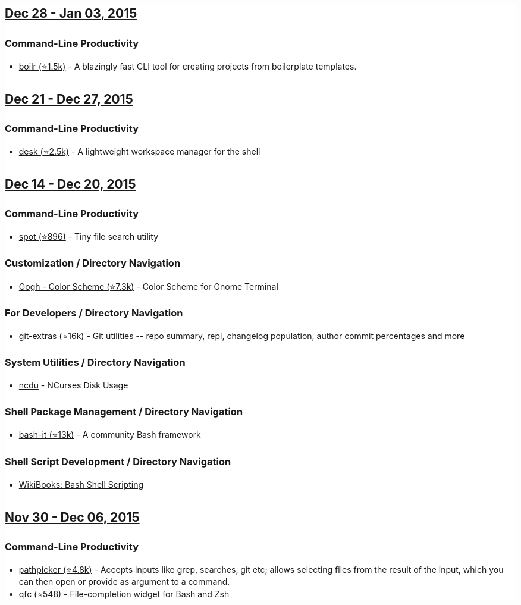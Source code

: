 ## [Dec 28 - Jan 03, 2015](/content/2015/52/README.md)

### Command-Line Productivity

*   [boilr (⭐1.5k)](https://github.com/tmrts/boilr) - A blazingly fast CLI tool for creating projects from boilerplate templates.

## [Dec 21 - Dec 27, 2015](/content/2015/51/README.md)

### Command-Line Productivity

*   [desk (⭐2.5k)](https://github.com/jamesob/desk) - A lightweight workspace manager for the shell

## [Dec 14 - Dec 20, 2015](/content/2015/50/README.md)

### Command-Line Productivity

*   [spot (⭐896)](https://github.com/rauchg/spot) - Tiny file search utility

### Customization / Directory Navigation

*   [Gogh - Color Scheme (⭐7.3k)](https://github.com/Mayccoll/Gogh) - Color Scheme for Gnome Terminal

### For Developers / Directory Navigation

*   [git-extras (⭐16k)](https://github.com/tj/git-extras) - Git utilities -- repo summary, repl, changelog population, author commit percentages and more

### System Utilities / Directory Navigation

*   [ncdu](https://dev.yorhel.nl/ncdu) - NCurses Disk Usage

### Shell Package Management / Directory Navigation

*   [bash-it (⭐13k)](https://github.com/Bash-it/bash-it) - A community Bash framework

### Shell Script Development / Directory Navigation

*   [WikiBooks: Bash Shell Scripting](https://en.wikibooks.org/wiki/Bash_Shell_Scripting)

## [Nov 30 - Dec 06, 2015](/content/2015/48/README.md)

### Command-Line Productivity

*   [pathpicker (⭐4.8k)](https://github.com/facebook/PathPicker) - Accepts inputs like grep, searches, git etc; allows selecting files from the result of the input, which you can then open or provide as argument to a command.
*   [qfc (⭐548)](https://github.com/pindexis/qfc) - File-completion widget for Bash and Zsh
